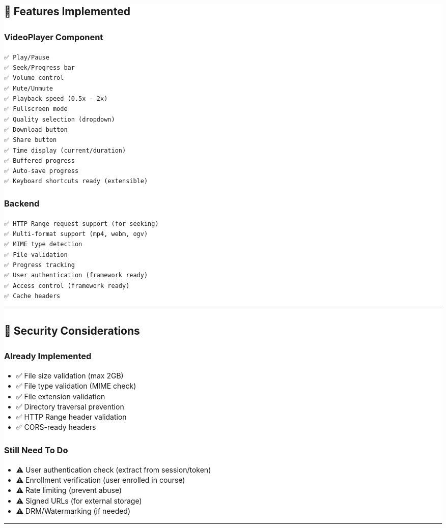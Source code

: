 
## 🎯 Features Implemented

### VideoPlayer Component
```
✅ Play/Pause
✅ Seek/Progress bar
✅ Volume control
✅ Mute/Unmute
✅ Playback speed (0.5x - 2x)
✅ Fullscreen mode
✅ Quality selection (dropdown)
✅ Download button
✅ Share button
✅ Time display (current/duration)
✅ Buffered progress
✅ Auto-save progress
✅ Keyboard shortcuts ready (extensible)
```

### Backend
```
✅ HTTP Range request support (for seeking)
✅ Multi-format support (mp4, webm, ogv)
✅ MIME type detection
✅ File validation
✅ Progress tracking
✅ User authentication (framework ready)
✅ Access control (framework ready)
✅ Cache headers
```

---

## 🔐 Security Considerations

### Already Implemented
- ✅ File size validation (max 2GB)
- ✅ File type validation (MIME check)
- ✅ File extension validation
- ✅ Directory traversal prevention
- ✅ HTTP Range header validation
- ✅ CORS-ready headers

### Still Need To Do
- ⚠️ User authentication check (extract from session/token)
- ⚠️ Enrollment verification (user enrolled in course)
- ⚠️ Rate limiting (prevent abuse)
- ⚠️ Signed URLs (for external storage)
- ⚠️ DRM/Watermarking (if needed)

---